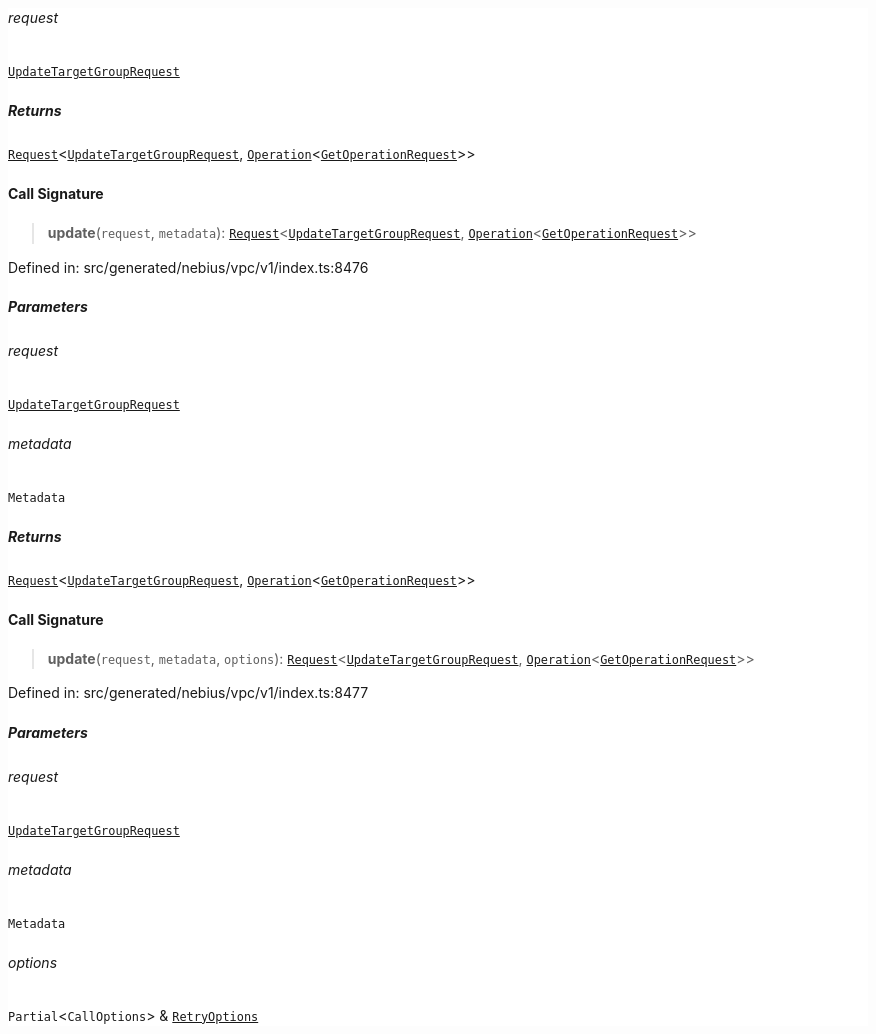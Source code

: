 ###### request

[`UpdateTargetGroupRequest`](../interfaces/UpdateTargetGroupRequest.md)

##### Returns

[`Request`](../../../../../runtime/request/classes/Request.md)\<[`UpdateTargetGroupRequest`](../interfaces/UpdateTargetGroupRequest.md), [`Operation`](../../../../../runtime/operation/classes/Operation.md)\<[`GetOperationRequest`](../../../common/v1/interfaces/GetOperationRequest.md)\>\>

#### Call Signature

> **update**(`request`, `metadata`): [`Request`](../../../../../runtime/request/classes/Request.md)\<[`UpdateTargetGroupRequest`](../interfaces/UpdateTargetGroupRequest.md), [`Operation`](../../../../../runtime/operation/classes/Operation.md)\<[`GetOperationRequest`](../../../common/v1/interfaces/GetOperationRequest.md)\>\>

Defined in: src/generated/nebius/vpc/v1/index.ts:8476

##### Parameters

###### request

[`UpdateTargetGroupRequest`](../interfaces/UpdateTargetGroupRequest.md)

###### metadata

`Metadata`

##### Returns

[`Request`](../../../../../runtime/request/classes/Request.md)\<[`UpdateTargetGroupRequest`](../interfaces/UpdateTargetGroupRequest.md), [`Operation`](../../../../../runtime/operation/classes/Operation.md)\<[`GetOperationRequest`](../../../common/v1/interfaces/GetOperationRequest.md)\>\>

#### Call Signature

> **update**(`request`, `metadata`, `options`): [`Request`](../../../../../runtime/request/classes/Request.md)\<[`UpdateTargetGroupRequest`](../interfaces/UpdateTargetGroupRequest.md), [`Operation`](../../../../../runtime/operation/classes/Operation.md)\<[`GetOperationRequest`](../../../common/v1/interfaces/GetOperationRequest.md)\>\>

Defined in: src/generated/nebius/vpc/v1/index.ts:8477

##### Parameters

###### request

[`UpdateTargetGroupRequest`](../interfaces/UpdateTargetGroupRequest.md)

###### metadata

`Metadata`

###### options

`Partial`\<`CallOptions`\> & [`RetryOptions`](../../../../../runtime/request/interfaces/RetryOptions.md)
